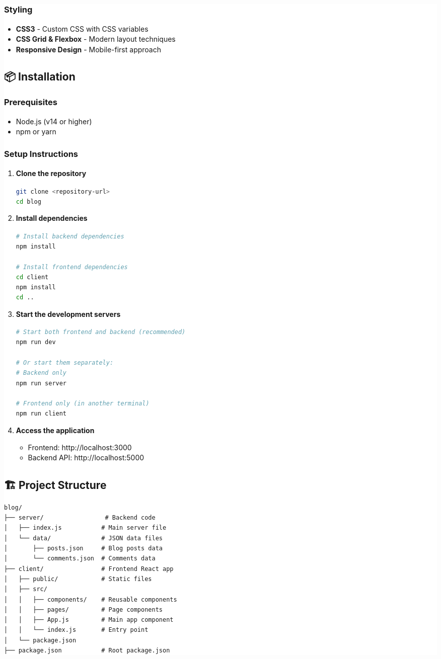 ### Styling
- **CSS3** - Custom CSS with CSS variables
- **CSS Grid & Flexbox** - Modern layout techniques
- **Responsive Design** - Mobile-first approach

## 📦 Installation

### Prerequisites
- Node.js (v14 or higher)
- npm or yarn

### Setup Instructions

1. **Clone the repository**
   ```bash
   git clone <repository-url>
   cd blog
   ```

2. **Install dependencies**
   ```bash
   # Install backend dependencies
   npm install
   
   # Install frontend dependencies
   cd client
   npm install
   cd ..
   ```

3. **Start the development servers**
   ```bash
   # Start both frontend and backend (recommended)
   npm run dev
   
   # Or start them separately:
   # Backend only
   npm run server
   
   # Frontend only (in another terminal)
   npm run client
   ```

4. **Access the application**
   - Frontend: http://localhost:3000
   - Backend API: http://localhost:5000

## 🏗️ Project Structure

```
blog/
├── server/                 # Backend code
│   ├── index.js           # Main server file
│   └── data/              # JSON data files
│       ├── posts.json     # Blog posts data
│       └── comments.json  # Comments data
├── client/                # Frontend React app
│   ├── public/            # Static files
│   ├── src/
│   │   ├── components/    # Reusable components
│   │   ├── pages/         # Page components
│   │   ├── App.js         # Main app component
│   │   └── index.js       # Entry point
│   └── package.json
├── package.json           # Root package.json
```